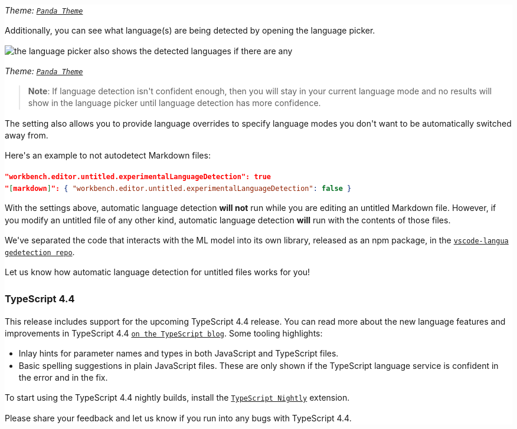 _Theme:
[`Panda Theme`](https://marketplace.visualstudio.com/items?itemName=tinkertrain.theme-panda)_

Additionally, you can see what language(s) are being detected by opening the
language picker.

![`the language picker also shows the detected languages if there are any`](images/1_59/language-picker.gif)

_Theme:
[`Panda Theme`](https://marketplace.visualstudio.com/items?itemName=tinkertrain.theme-panda)_

> **Note**: If language detection isn't confident enough, then you will stay in
> your current language mode and no results will show in the language picker
> until language detection has more confidence.

The setting also allows you to provide language overrides to specify language
modes you don't want to be automatically switched away from.

Here's an example to not autodetect Markdown files:

```json
"workbench.editor.untitled.experimentalLanguageDetection": true
"[markdown]": { "workbench.editor.untitled.experimentalLanguageDetection": false }
```

With the settings above, automatic language detection **will not** run while you
are editing an untitled Markdown file. However, if you modify an untitled file
of any other kind, automatic language detection **will** run with the contents
of those files.

We've separated the code that interacts with the ML model into its own library,
released as an npm package, in the
[`vscode-languagedetection repo`](https://github.com/Microsoft/vscode-languagedetection).

Let us know how automatic language detection for untitled files works for you!

### TypeScript 4.4

This release includes support for the upcoming TypeScript 4.4 release. You can
read more about the new language features and improvements in TypeScript 4.4
[`on the TypeScript blog`](https://devblogs.microsoft.com/typescript/announcing-typescript-4-4-beta/).
Some tooling highlights:

- Inlay hints for parameter names and types in both JavaScript and TypeScript
  files.
- Basic spelling suggestions in plain JavaScript files. These are only shown if
  the TypeScript language service is confident in the error and in the fix.

To start using the TypeScript 4.4 nightly builds, install the
[`TypeScript Nightly`](https://marketplace.visualstudio.com/items?itemName=ms-vscode.vscode-typescript-next)
extension.

Please share your feedback and let us know if you run into any bugs with
TypeScript 4.4.
